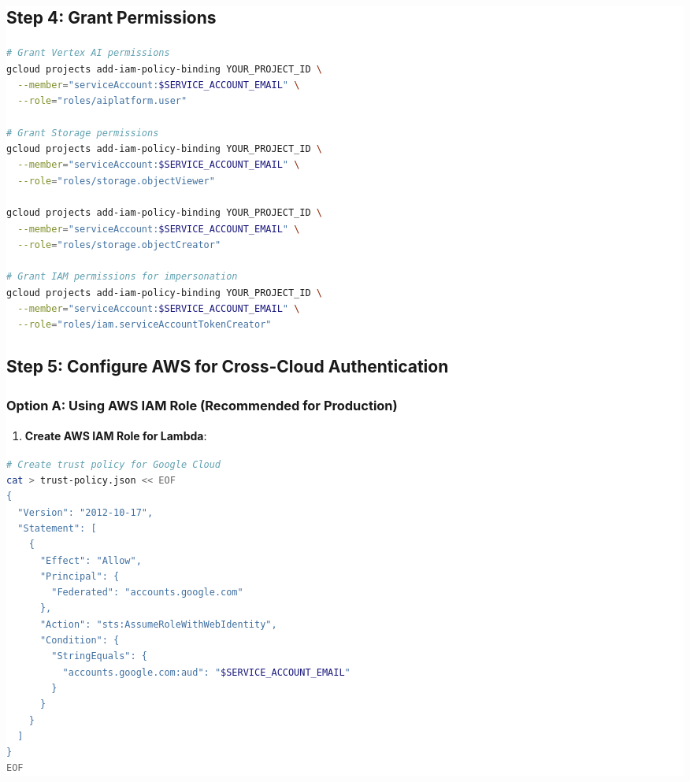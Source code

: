## Step 4: Grant Permissions

```bash
# Grant Vertex AI permissions
gcloud projects add-iam-policy-binding YOUR_PROJECT_ID \
  --member="serviceAccount:$SERVICE_ACCOUNT_EMAIL" \
  --role="roles/aiplatform.user"

# Grant Storage permissions
gcloud projects add-iam-policy-binding YOUR_PROJECT_ID \
  --member="serviceAccount:$SERVICE_ACCOUNT_EMAIL" \
  --role="roles/storage.objectViewer"

gcloud projects add-iam-policy-binding YOUR_PROJECT_ID \
  --member="serviceAccount:$SERVICE_ACCOUNT_EMAIL" \
  --role="roles/storage.objectCreator"

# Grant IAM permissions for impersonation
gcloud projects add-iam-policy-binding YOUR_PROJECT_ID \
  --member="serviceAccount:$SERVICE_ACCOUNT_EMAIL" \
  --role="roles/iam.serviceAccountTokenCreator"
```

## Step 5: Configure AWS for Cross-Cloud Authentication

### Option A: Using AWS IAM Role (Recommended for Production)

1. **Create AWS IAM Role for Lambda**:

```bash
# Create trust policy for Google Cloud
cat > trust-policy.json << EOF
{
  "Version": "2012-10-17",
  "Statement": [
    {
      "Effect": "Allow",
      "Principal": {
        "Federated": "accounts.google.com"
      },
      "Action": "sts:AssumeRoleWithWebIdentity",
      "Condition": {
        "StringEquals": {
          "accounts.google.com:aud": "$SERVICE_ACCOUNT_EMAIL"
        }
      }
    }
  ]
}
EOF
```

